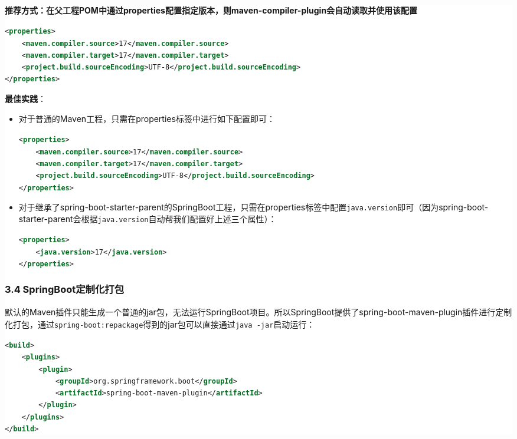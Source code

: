 **推荐方式：在父工程POM中通过properties配置指定版本，则maven-compiler-plugin会自动读取并使用该配置**

```xml
<properties>
    <maven.compiler.source>17</maven.compiler.source>
    <maven.compiler.target>17</maven.compiler.target>
    <project.build.sourceEncoding>UTF-8</project.build.sourceEncoding>
</properties>
```

**最佳实践**：

- 对于普通的Maven工程，只需在properties标签中进行如下配置即可：

  ```xml
  <properties>
      <maven.compiler.source>17</maven.compiler.source>
      <maven.compiler.target>17</maven.compiler.target>
      <project.build.sourceEncoding>UTF-8</project.build.sourceEncoding>
  </properties>
  ```

- 对于继承了spring-boot-starter-parent的SpringBoot工程，只需在properties标签中配置`java.version`即可（因为spring-boot-starter-parent会根据`java.version`自动帮我们配置好上述三个属性）：

  ```xml
  <properties>
      <java.version>17</java.version>
  </properties>
  ```

### 3.4 SpringBoot定制化打包

默认的Maven插件只能生成一个普通的jar包，无法运行SpringBoot项目。所以SpringBoot提供了spring-boot-maven-plugin插件进行定制化打包，通过`spring-boot:repackage`得到的jar包可以直接通过`java -jar`启动运行：

```xml
<build>
    <plugins>
        <plugin>
            <groupId>org.springframework.boot</groupId>
            <artifactId>spring-boot-maven-plugin</artifactId>
        </plugin>
    </plugins>
</build>
```

